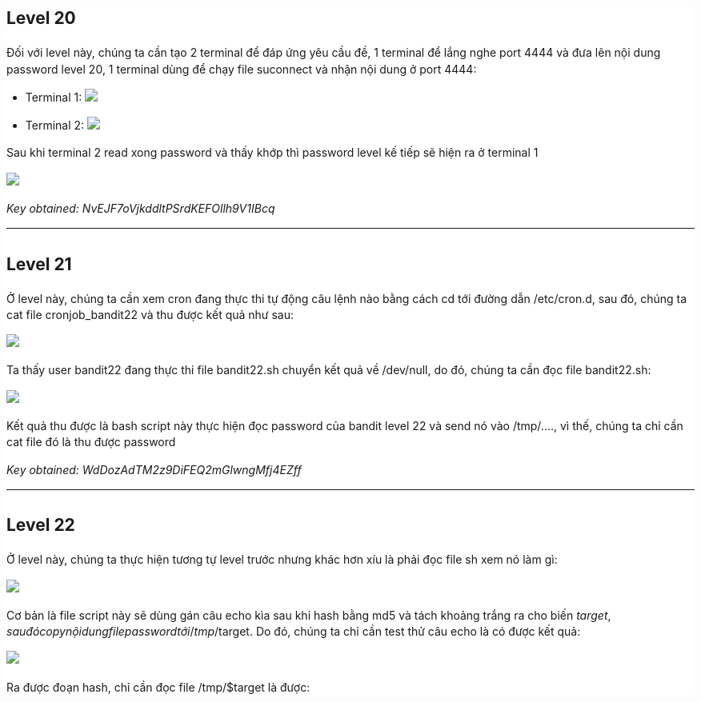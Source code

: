 ## Level 20 <a name="t20"></a>

Đối với level này, chúng ta cần tạo 2 terminal để đáp ứng yêu cầu đề, 1 terminal để lắng nghe port 4444 và đưa lên nội dung password level 20, 1 terminal dùng để chạy file suconnect và nhận nội dung ở port 4444:

* Terminal 1:
![](https://i.imgur.com/znxrZ3e.png)

* Terminal 2:
![](https://i.imgur.com/PgmCjBl.png)

Sau khi terminal 2 read xong password và thấy khớp thì password level kế tiếp sẽ hiện ra ở terminal 1

![](https://i.imgur.com/oLzhEpR.png)

*Key obtained: NvEJF7oVjkddltPSrdKEFOllh9V1IBcq*

---
## Level 21 <a name="t21"></a>

Ở level này, chúng ta cần xem cron đang thực thi tự động câu lệnh nào bằng cách cd tới đường dẫn /etc/cron.d, sau đó, chúng ta cat file cronjob_bandit22 và thu được kết quả như sau:

![](https://i.imgur.com/Tck0yLT.png)

Ta thấy user bandit22 đang thực thi file bandit22.sh chuyển kết quả về /dev/null, do đó, chúng ta cần đọc file bandit22.sh:

![](https://i.imgur.com/WpohEYQ.png)

Kết quả thu được là bash script này thực hiện đọc password của bandit level 22 và send nó vào /tmp/...., vì thế, chúng ta chỉ cần cat file đó là thu được password

*Key obtained: WdDozAdTM2z9DiFEQ2mGlwngMfj4EZff* 

---
## Level 22 <a name="t22"></a>

Ở level này, chúng ta thực hiện tương tự level trước nhưng khác hơn xíu là phải đọc file sh xem nó làm gì:

![](https://i.imgur.com/Apjpdpk.png)

Cơ bản là file script này sẽ dùng gán câu echo kìa sau khi hash bằng md5 và tách khoảng trắng ra cho biến $target, sau đó copy nội dung file password tới /tmp/$target. Do đó, chúng ta chỉ cần test thử câu echo là có được kết quả:

![](https://i.imgur.com/6PbOWqG.png)

Ra được đoạn hash, chỉ cần đọc file /tmp/$target là được:
